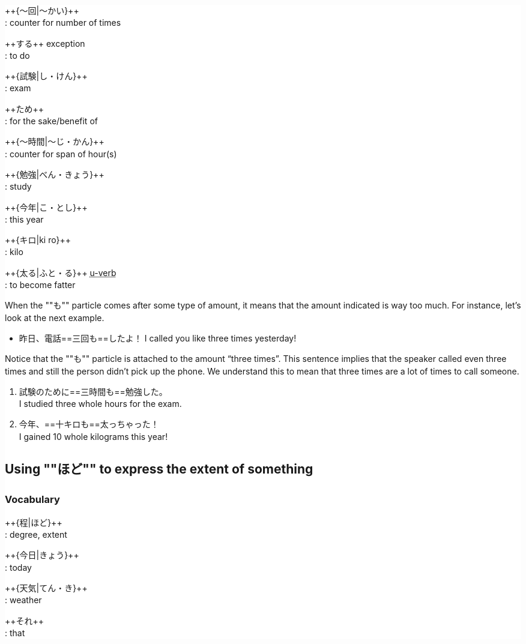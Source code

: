 ++{～回|～かい}++  
: counter for number of times

++する++ <span>exception</span>  
: to do

++{試験|し・けん}++  
: exam

++ため++  
: for the sake/benefit of

++{～時間|～じ・かん}++  
: counter for span of hour(s)

++{勉強|べん・きょう}++  
: study

++{今年|こ・とし}++  
: this year

++{キロ|ki ro}++  
: kilo

++{太る|ふと・る}++ <abbr title="う verb">u-verb</abbr>  
: to become fatter

When the ""も"" particle comes after some type of amount, it means that the amount indicated is way too much. For instance, let’s look at the next example.

- 昨日、電話==三回も==したよ！
  I called you like three times yesterday!

Notice that the ""も"" particle is attached to the amount “three times”. This sentence implies that the speaker called even three times and still the person didn’t pick up the phone. We understand this to mean that three times are a lot of times to call someone.

1. 試験のために==三時間も==勉強した。  
   I studied three whole hours for the exam.

1. 今年、==十キロも==太っちゃった！  
   I gained 10 whole kilograms this year!

## Using ""ほど"" to express the extent of something

### Vocabulary

++{程|ほど}++  
: degree, extent

++{今日|きょう}++  
: today

++{天気|てん・き}++  
: weather

++それ++  
: that
